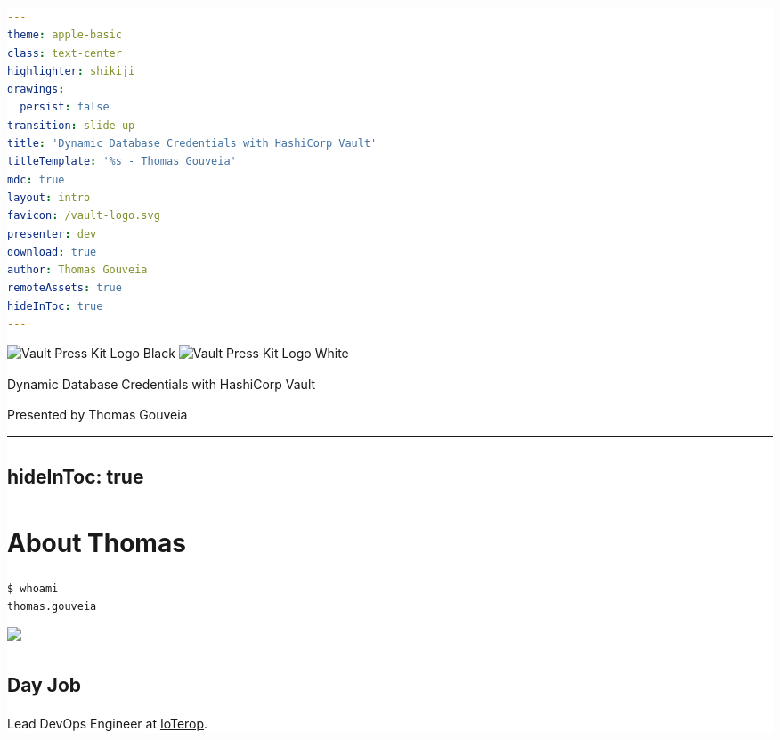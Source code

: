 ```yaml
---
theme: apple-basic
class: text-center
highlighter: shikiji
drawings:
  persist: false
transition: slide-up
title: 'Dynamic Database Credentials with HashiCorp Vault'
titleTemplate: '%s - Thomas Gouveia'
mdc: true
layout: intro
favicon: /vault-logo.svg
presenter: dev
download: true
author: Thomas Gouveia
remoteAssets: true
hideInToc: true
---
```


<div class="flex items-center justify-center">
  <img class="w-60 dark:hidden" src="/Vault_PrimaryLogo_Black_RGB.png" alt="Vault Press Kit Logo Black"/>
  <img class="w-60 hidden dark:block" src="/Vault_PrimaryLogo_White_RGB.png" alt="Vault Press Kit Logo White"/>
</div>

<span class="font-bold text-3xl">Dynamic Database Credentials with HashiCorp Vault</span>

<span class="text-sm text-gray-400">Presented by Thomas Gouveia</span>

---
hideInToc: true
---

# About Thomas

```bash
$ whoami
thomas.gouveia
```

<img src="https://avatars.githubusercontent.com/u/47056759?v=4" class="rounded-full w-24 mb-10" />

<v-click>

## Day Job

Lead DevOps Engineer at [IoTerop](https://ioterop.com).

</v-click>

